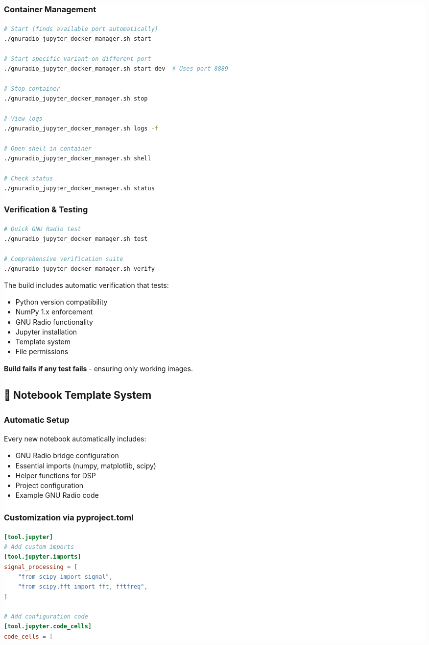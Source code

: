 ### Container Management
```bash
# Start (finds available port automatically)
./gnuradio_jupyter_docker_manager.sh start

# Start specific variant on different port
./gnuradio_jupyter_docker_manager.sh start dev  # Uses port 8889

# Stop container
./gnuradio_jupyter_docker_manager.sh stop

# View logs
./gnuradio_jupyter_docker_manager.sh logs -f

# Open shell in container
./gnuradio_jupyter_docker_manager.sh shell

# Check status
./gnuradio_jupyter_docker_manager.sh status
```

### Verification & Testing
```bash
# Quick GNU Radio test
./gnuradio_jupyter_docker_manager.sh test

# Comprehensive verification suite
./gnuradio_jupyter_docker_manager.sh verify
```

The build includes automatic verification that tests:
- Python version compatibility
- NumPy 1.x enforcement
- GNU Radio functionality
- Jupyter installation
- Template system
- File permissions

**Build fails if any test fails** - ensuring only working images.

## 🎨 Notebook Template System

### Automatic Setup
Every new notebook automatically includes:
- GNU Radio bridge configuration
- Essential imports (numpy, matplotlib, scipy)
- Helper functions for DSP
- Project configuration
- Example GNU Radio code

### Customization via pyproject.toml
```toml
[tool.jupyter]
# Add custom imports
[tool.jupyter.imports]
signal_processing = [
    "from scipy import signal",
    "from scipy.fft import fft, fftfreq",
]

# Add configuration code
[tool.jupyter.code_cells]
code_cells = [
```